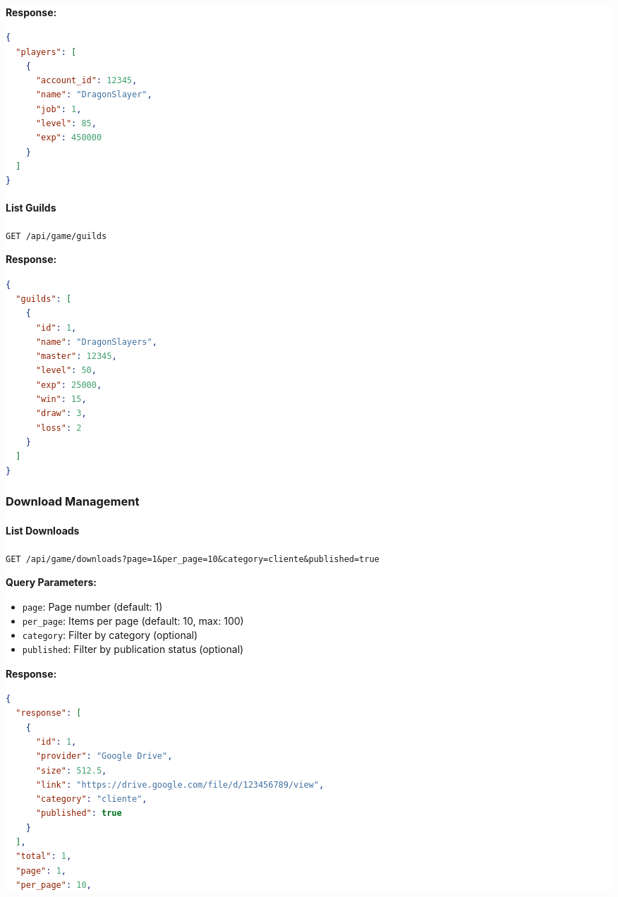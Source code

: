 **Response:**
```json
{
  "players": [
    {
      "account_id": 12345,
      "name": "DragonSlayer",
      "job": 1,
      "level": 85,
      "exp": 450000
    }
  ]
}
```

#### List Guilds
```http
GET /api/game/guilds
```

**Response:**
```json
{
  "guilds": [
    {
      "id": 1,
      "name": "DragonSlayers",
      "master": 12345,
      "level": 50,
      "exp": 25000,
      "win": 15,
      "draw": 3,
      "loss": 2
    }
  ]
}
```

### Download Management

#### List Downloads
```http
GET /api/game/downloads?page=1&per_page=10&category=cliente&published=true
```

**Query Parameters:**
- `page`: Page number (default: 1)
- `per_page`: Items per page (default: 10, max: 100)
- `category`: Filter by category (optional)
- `published`: Filter by publication status (optional)

**Response:**
```json
{
  "response": [
    {
      "id": 1,
      "provider": "Google Drive",
      "size": 512.5,
      "link": "https://drive.google.com/file/d/123456789/view",
      "category": "cliente",
      "published": true
    }
  ],
  "total": 1,
  "page": 1,
  "per_page": 10,
```
